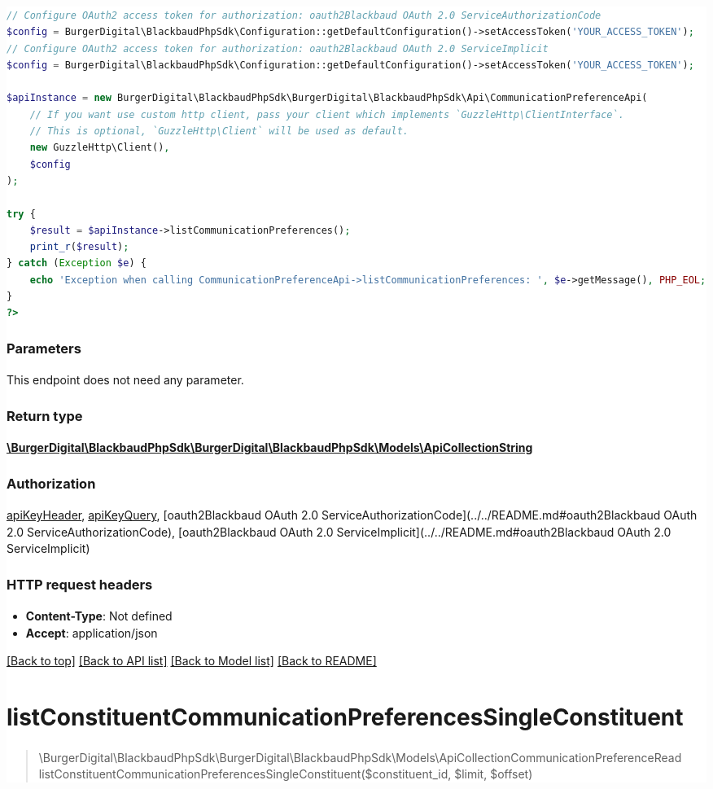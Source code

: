 ```php
// Configure OAuth2 access token for authorization: oauth2Blackbaud OAuth 2.0 ServiceAuthorizationCode
$config = BurgerDigital\BlackbaudPhpSdk\Configuration::getDefaultConfiguration()->setAccessToken('YOUR_ACCESS_TOKEN');
// Configure OAuth2 access token for authorization: oauth2Blackbaud OAuth 2.0 ServiceImplicit
$config = BurgerDigital\BlackbaudPhpSdk\Configuration::getDefaultConfiguration()->setAccessToken('YOUR_ACCESS_TOKEN');

$apiInstance = new BurgerDigital\BlackbaudPhpSdk\BurgerDigital\BlackbaudPhpSdk\Api\CommunicationPreferenceApi(
    // If you want use custom http client, pass your client which implements `GuzzleHttp\ClientInterface`.
    // This is optional, `GuzzleHttp\Client` will be used as default.
    new GuzzleHttp\Client(),
    $config
);

try {
    $result = $apiInstance->listCommunicationPreferences();
    print_r($result);
} catch (Exception $e) {
    echo 'Exception when calling CommunicationPreferenceApi->listCommunicationPreferences: ', $e->getMessage(), PHP_EOL;
}
?>
```

### Parameters
This endpoint does not need any parameter.

### Return type

[**\BurgerDigital\BlackbaudPhpSdk\BurgerDigital\BlackbaudPhpSdk\Models\ApiCollectionString**](../Model/ApiCollectionString.md)

### Authorization

[apiKeyHeader](../../README.md#apiKeyHeader), [apiKeyQuery](../../README.md#apiKeyQuery), [oauth2Blackbaud OAuth 2.0 ServiceAuthorizationCode](../../README.md#oauth2Blackbaud OAuth 2.0 ServiceAuthorizationCode), [oauth2Blackbaud OAuth 2.0 ServiceImplicit](../../README.md#oauth2Blackbaud OAuth 2.0 ServiceImplicit)

### HTTP request headers

 - **Content-Type**: Not defined
 - **Accept**: application/json

[[Back to top]](#) [[Back to API list]](../../README.md#documentation-for-api-endpoints) [[Back to Model list]](../../README.md#documentation-for-models) [[Back to README]](../../README.md)

# **listConstituentCommunicationPreferencesSingleConstituent**
> \BurgerDigital\BlackbaudPhpSdk\BurgerDigital\BlackbaudPhpSdk\Models\ApiCollectionCommunicationPreferenceRead listConstituentCommunicationPreferencesSingleConstituent($constituent_id, $limit, $offset)
